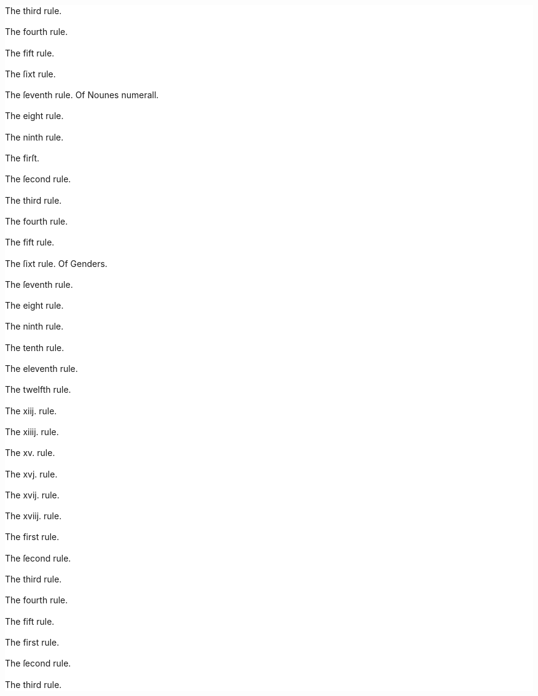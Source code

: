The third rule.

The fourth rule.

The fift rule.

The ſixt rule.

The ſeventh rule. Of Nounes numerall.

The eight rule.

The ninth rule.

The firſt.

The ſecond rule.

The third rule.

The fourth rule.

The fift rule.

The ſixt rule. Of Genders.

The ſeventh rule.

The eight rule.

The ninth rule.

The tenth rule.

The eleventh rule.

The twelfth rule.

The xiij. rule.

The xiiij. rule.

The xv. rule.

The xvj. rule.

The xvij. rule.

The xviij. rule.

The first rule.

The ſecond rule.

The third rule.

The fourth rule.

The fift rule.

The first rule.

The ſecond rule.

The third rule.
